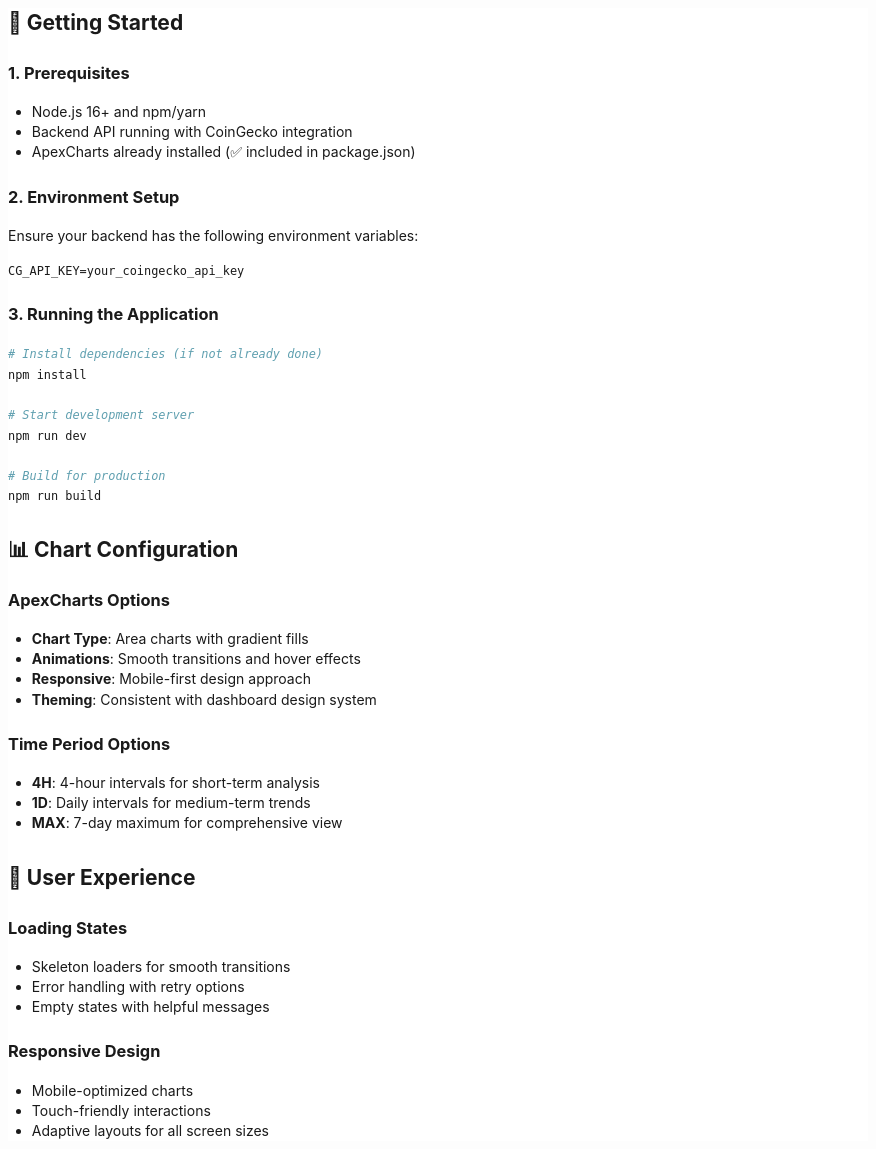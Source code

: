 ## 🚀 Getting Started

### 1. Prerequisites
- Node.js 16+ and npm/yarn
- Backend API running with CoinGecko integration
- ApexCharts already installed (✅ included in package.json)

### 2. Environment Setup
Ensure your backend has the following environment variables:
```env
CG_API_KEY=your_coingecko_api_key
```

### 3. Running the Application
```bash
# Install dependencies (if not already done)
npm install

# Start development server
npm run dev

# Build for production
npm run build
```

## 📊 Chart Configuration

### ApexCharts Options
- **Chart Type**: Area charts with gradient fills
- **Animations**: Smooth transitions and hover effects
- **Responsive**: Mobile-first design approach
- **Theming**: Consistent with dashboard design system

### Time Period Options
- **4H**: 4-hour intervals for short-term analysis
- **1D**: Daily intervals for medium-term trends
- **MAX**: 7-day maximum for comprehensive view

## 🎯 User Experience

### Loading States
- Skeleton loaders for smooth transitions
- Error handling with retry options
- Empty states with helpful messages

### Responsive Design
- Mobile-optimized charts
- Touch-friendly interactions
- Adaptive layouts for all screen sizes
